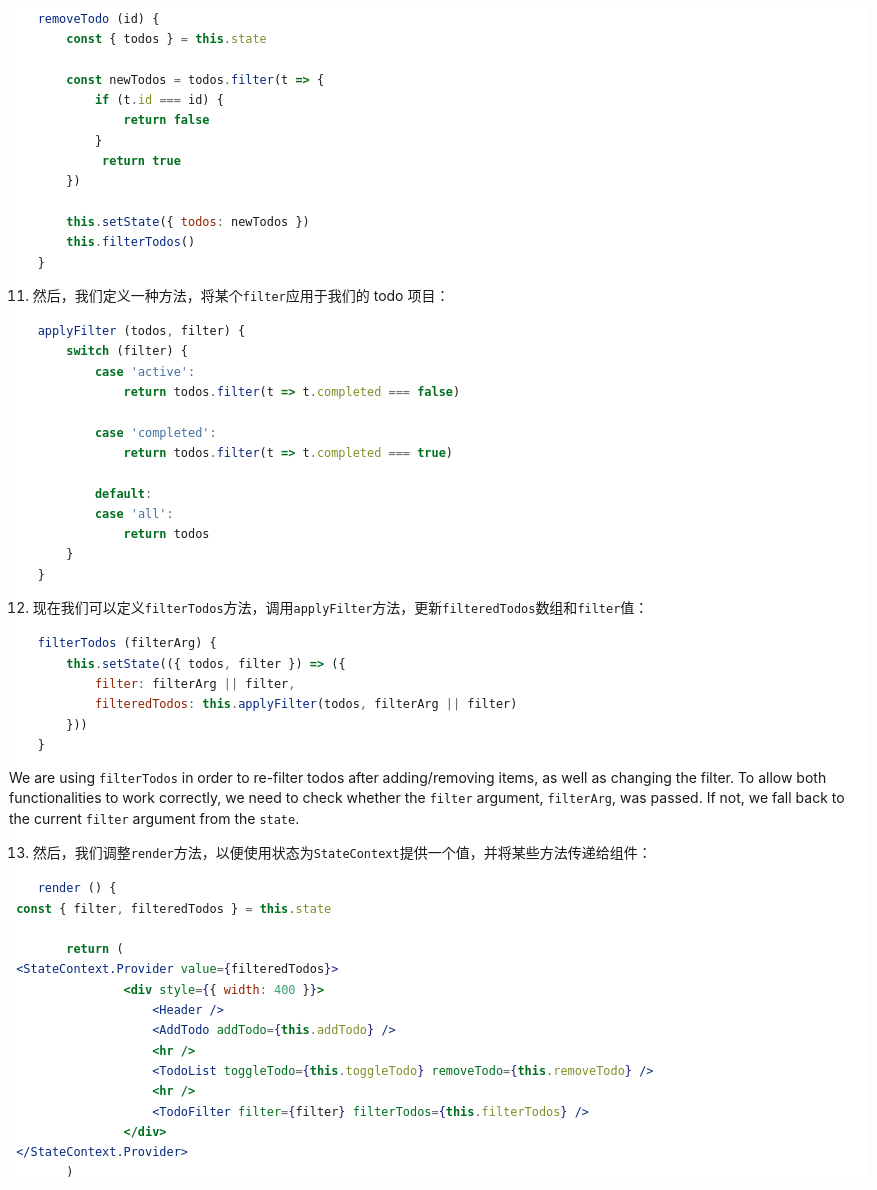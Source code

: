 ```jsx
    removeTodo (id) {
        const { todos } = this.state

        const newTodos = todos.filter(t => {
            if (t.id === id) {
                return false
            }
             return true
        })

        this.setState({ todos: newTodos })
        this.filterTodos()
    }
```

11.  然后，我们定义一种方法，将某个`filter`应用于我们的 todo 项目：

```jsx
    applyFilter (todos, filter) {
        switch (filter) {
            case 'active':
                return todos.filter(t => t.completed === false)

            case 'completed':
                return todos.filter(t => t.completed === true)

            default:
            case 'all':
                return todos
        }
    }
```

12.  现在我们可以定义`filterTodos`方法，调用`applyFilter`方法，更新`filteredTodos`数组和`filter`值：

```jsx
    filterTodos (filterArg) {
        this.setState(({ todos, filter }) => ({
            filter: filterArg || filter,
            filteredTodos: this.applyFilter(todos, filterArg || filter)
        }))
    }
```

We are using `filterTodos` in order to re-filter todos after adding/removing items, as well as changing the filter. To allow both functionalities to work correctly, we need to check whether the `filter` argument, `filterArg`, was passed. If not, we fall back to the current `filter` argument from the `state`.

13.  然后，我们调整`render`方法，以便使用状态为`StateContext`提供一个值，并将某些方法传递给组件：

```jsx
    render () {
 const { filter, filteredTodos } = this.state

        return (
 <StateContext.Provider value={filteredTodos}>
                <div style={{ width: 400 }}>
                    <Header />
                    <AddTodo addTodo={this.addTodo} />
                    <hr />
                    <TodoList toggleTodo={this.toggleTodo} removeTodo={this.removeTodo} />
                    <hr />
                    <TodoFilter filter={filter} filterTodos={this.filterTodos} />
                </div>
 </StateContext.Provider>
        )
```